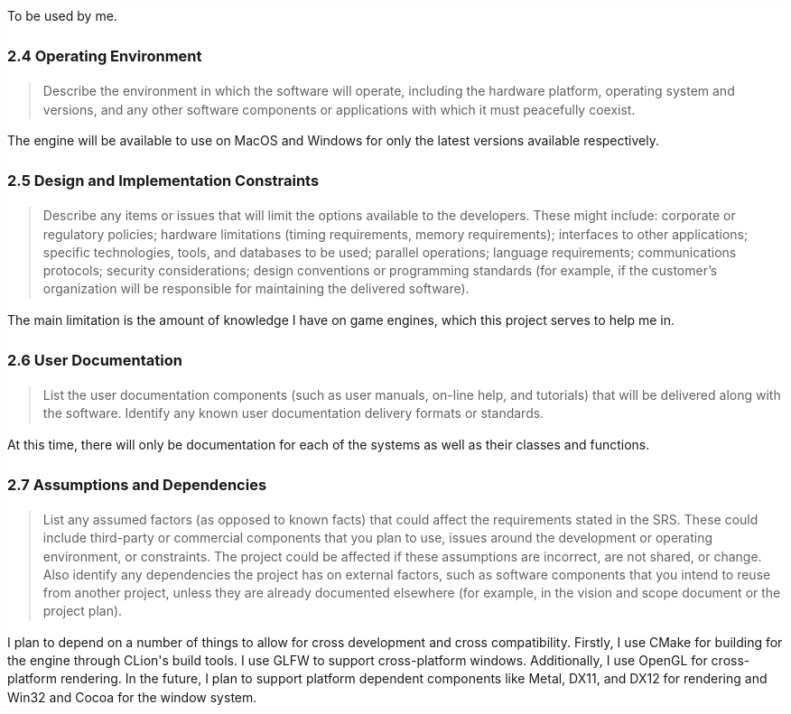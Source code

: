 To be used by me.


### 2.4 Operating Environment
> Describe the environment in which the software will operate, including the hardware platform, operating system and
> versions, and any other software components or applications with which it must peacefully coexist.

The engine will be available to use on MacOS and Windows for only the latest versions available respectively.

### 2.5 Design and Implementation Constraints
> Describe any items or issues that will limit the options available to the developers. These might include: corporate
> or regulatory policies; hardware limitations (timing requirements, memory requirements); interfaces to other
> applications; specific technologies, tools, and databases to be used; parallel operations; language requirements;
> communications protocols; security considerations; design conventions or programming standards (for example, if the
> customer’s organization will be responsible for maintaining the delivered software).

The main limitation is the amount of knowledge I have on game engines, which this project serves to help me in.


### 2.6 User Documentation
> List the user documentation components (such as user manuals, on-line help, and tutorials) that will be delivered
> along with the software. Identify any known user documentation delivery formats or standards.

At this time, there will only be documentation for each of the systems as well as their classes and functions.

### 2.7 Assumptions and Dependencies
> List any assumed factors (as opposed to known facts) that could affect the requirements stated in the SRS. These
> could include third-party or commercial components that you plan to use, issues around the development or operating
> environment, or constraints. The project could be affected if these assumptions are incorrect, are not shared, or
> change. Also identify any dependencies the project has on external factors, such as software components that you
> intend to reuse from another project, unless they are already documented elsewhere (for example, in the vision and
> scope document or the project plan).

I plan to depend on a number of things to allow for cross development and cross compatibility. Firstly, I use
CMake for building for the engine through CLion's build tools. I use GLFW to support cross-platform windows. Additionally,
I use OpenGL for cross-platform rendering. In the future, I plan to support platform dependent components like Metal,
DX11, and DX12 for rendering and Win32 and Cocoa for the window system.
